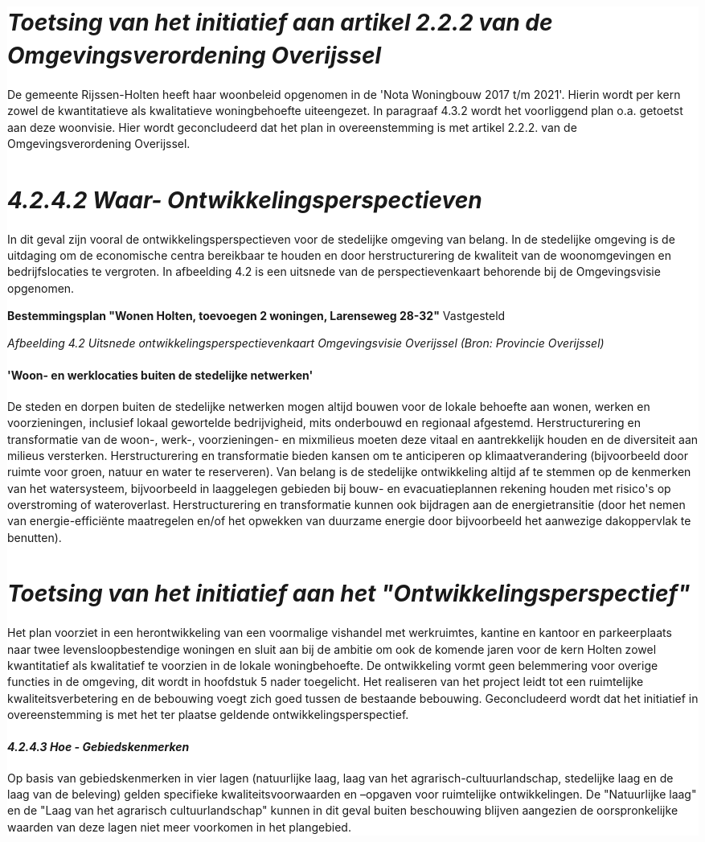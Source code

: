 # *Toetsing van het initiatief aan artikel 2.2.2 van de Omgevingsverordening Overijssel*

De gemeente Rijssen-Holten heeft haar woonbeleid opgenomen in de 'Nota Woningbouw 2017 t/m 2021'. Hierin wordt per kern zowel de kwantitatieve als kwalitatieve woningbehoefte uiteengezet. In paragraaf 4.3.2 wordt het voorliggend plan o.a. getoetst aan deze woonvisie. Hier wordt geconcludeerd dat het plan in overeenstemming is met artikel 2.2.2. van de Omgevingsverordening Overijssel.

# *4.2.4.2 Waar- Ontwikkelingsperspectieven*

In dit geval zijn vooral de ontwikkelingsperspectieven voor de stedelijke omgeving van belang. In de stedelijke omgeving is de uitdaging om de economische centra bereikbaar te houden en door herstructurering de kwaliteit van de woonomgevingen en bedrijfslocaties te vergroten. In afbeelding 4.2 is een uitsnede van de perspectievenkaart behorende bij de Omgevingsvisie opgenomen.

**Bestemmingsplan "Wonen Holten, toevoegen 2 woningen, Larenseweg 28-32"** Vastgesteld

*Afbeelding 4.2 Uitsnede ontwikkelingsperspectievenkaart Omgevingsvisie Overijssel (Bron: Provincie Overijssel)*

#### 'Woon- en werklocaties buiten de stedelijke netwerken'

De steden en dorpen buiten de stedelijke netwerken mogen altijd bouwen voor de lokale behoefte aan wonen, werken en voorzieningen, inclusief lokaal gewortelde bedrijvigheid, mits onderbouwd en regionaal afgestemd. Herstructurering en transformatie van de woon-, werk-, voorzieningen- en mixmilieus moeten deze vitaal en aantrekkelijk houden en de diversiteit aan milieus versterken. Herstructurering en transformatie bieden kansen om te anticiperen op klimaatverandering (bijvoorbeeld door ruimte voor groen, natuur en water te reserveren). Van belang is de stedelijke ontwikkeling altijd af te stemmen op de kenmerken van het watersysteem, bijvoorbeeld in laaggelegen gebieden bij bouw- en evacuatieplannen rekening houden met risico's op overstroming of wateroverlast. Herstructurering en transformatie kunnen ook bijdragen aan de energietransitie (door het nemen van energie-efficiënte maatregelen en/of het opwekken van duurzame energie door bijvoorbeeld het aanwezige dakoppervlak te benutten).

# *Toetsing van het initiatief aan het "Ontwikkelingsperspectief"*

Het plan voorziet in een herontwikkeling van een voormalige vishandel met werkruimtes, kantine en kantoor en parkeerplaats naar twee levensloopbestendige woningen en sluit aan bij de ambitie om ook de komende jaren voor de kern Holten zowel kwantitatief als kwalitatief te voorzien in de lokale woningbehoefte. De ontwikkeling vormt geen belemmering voor overige functies in de omgeving, dit wordt in hoofdstuk 5 nader toegelicht. Het realiseren van het project leidt tot een ruimtelijke kwaliteitsverbetering en de bebouwing voegt zich goed tussen de bestaande bebouwing. Geconcludeerd wordt dat het initiatief in overeenstemming is met het ter plaatse geldende ontwikkelingsperspectief.

#### *4.2.4.3 Hoe - Gebiedskenmerken*

Op basis van gebiedskenmerken in vier lagen (natuurlijke laag, laag van het agrarisch-cultuurlandschap, stedelijke laag en de laag van de beleving) gelden specifieke kwaliteitsvoorwaarden en –opgaven voor ruimtelijke ontwikkelingen. De "Natuurlijke laag" en de "Laag van het agrarisch cultuurlandschap" kunnen in dit geval buiten beschouwing blijven aangezien de oorspronkelijke waarden van deze lagen niet meer voorkomen in het plangebied.
